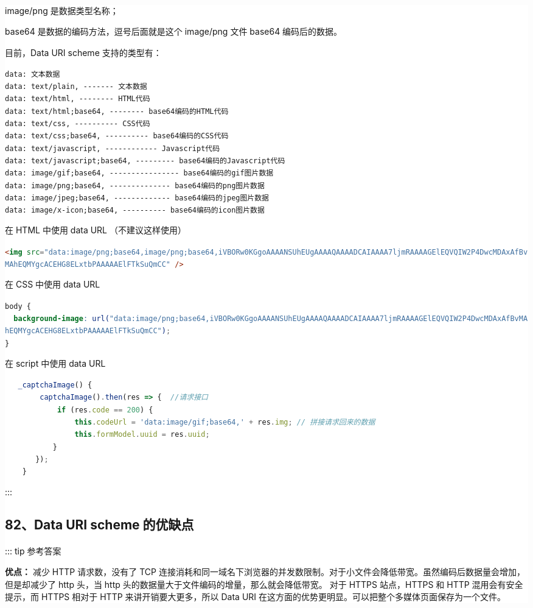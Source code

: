 image/png 是数据类型名称；

base64 是数据的编码方法，逗号后面就是这个 image/png 文件 base64 编码后的数据。

目前，Data URI scheme 支持的类型有：

```txt
data: 文本数据
data: text/plain, ------- 文本数据
data: text/html, -------- HTML代码
data: text/html;base64, -------- base64编码的HTML代码
data: text/css, ---------- CSS代码
data: text/css;base64, ---------- base64编码的CSS代码
data: text/javascript, ------------ Javascript代码
data: text/javascript;base64, --------- base64编码的Javascript代码
data: image/gif;base64, ---------------- base64编码的gif图片数据
data: image/png;base64, -------------- base64编码的png图片数据
data: image/jpeg;base64, ------------- base64编码的jpeg图片数据
data: image/x-icon;base64, ---------- base64编码的icon图片数据
```

在 HTML 中使用 data URL （不建议这样使用）

```html
<img src="data:image/png;base64,image/png;base64,iVBORw0KGgoAAAANSUhEUgAAAAQAAAADCAIAAAA7ljmRAAAAGElEQVQIW2P4DwcMDAxAfBvMAhEQMYgcACEHG8ELxtbPAAAAAElFTkSuQmCC" />
```

在 CSS 中使用 data URL

```css
body {
  background-image: url("data:image/png;base64,iVBORw0KGgoAAAANSUhEUgAAAAQAAAADCAIAAAA7ljmRAAAAGElEQVQIW2P4DwcMDAxAfBvMAhEQMYgcACEHG8ELxtbPAAAAAElFTkSuQmCC");
}
```

在 script 中使用 data URL

```js
   _captchaImage() {
		captchaImage().then(res => {  //请求接口
			if (res.code == 200) {
				this.codeUrl = 'data:image/gif;base64,' + res.img; // 拼接请求回来的数据
				this.formModel.uuid = res.uuid;
		   }
	   });
	}
```

:::

## 82、Data URI scheme 的优缺点

::: tip 参考答案

**优点：**
减少 HTTP 请求数，没有了 TCP 连接消耗和同一域名下浏览器的并发数限制。对于小文件会降低带宽。虽然编码后数据量会增加，但是却减少了 http 头，当 http 头的数据量大于文件编码的增量，那么就会降低带宽。 对于 HTTPS 站点，HTTPS 和 HTTP 混用会有安全提示，而 HTTPS 相对于 HTTP 来讲开销要大更多，所以 Data URI 在这方面的优势更明显。可以把整个多媒体页面保存为一个文件。

